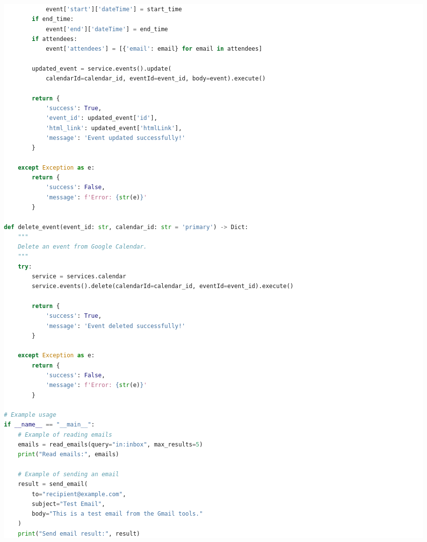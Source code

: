 ```python
            event['start']['dateTime'] = start_time
        if end_time:
            event['end']['dateTime'] = end_time
        if attendees:
            event['attendees'] = [{'email': email} for email in attendees]
            
        updated_event = service.events().update(
            calendarId=calendar_id, eventId=event_id, body=event).execute()
        
        return {
            'success': True,
            'event_id': updated_event['id'],
            'html_link': updated_event['htmlLink'],
            'message': 'Event updated successfully!'
        }
        
    except Exception as e:
        return {
            'success': False,
            'message': f'Error: {str(e)}'
        }

def delete_event(event_id: str, calendar_id: str = 'primary') -> Dict:
    """
    Delete an event from Google Calendar.
    """
    try:
        service = services.calendar
        service.events().delete(calendarId=calendar_id, eventId=event_id).execute()
        
        return {
            'success': True,
            'message': 'Event deleted successfully!'
        }
        
    except Exception as e:
        return {
            'success': False,
            'message': f'Error: {str(e)}'
        }

# Example usage
if __name__ == "__main__":
    # Example of reading emails
    emails = read_emails(query="in:inbox", max_results=5)
    print("Read emails:", emails)
    
    # Example of sending an email
    result = send_email(
        to="recipient@example.com",
        subject="Test Email",
        body="This is a test email from the Gmail tools."
    )
    print("Send email result:", result)
```